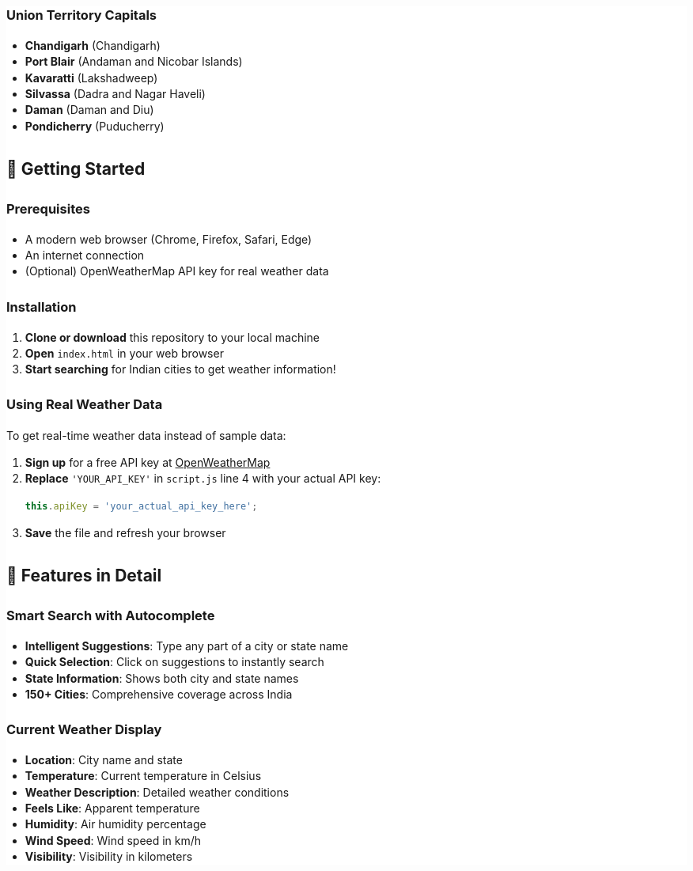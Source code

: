 ### Union Territory Capitals
- **Chandigarh** (Chandigarh)
- **Port Blair** (Andaman and Nicobar Islands)
- **Kavaratti** (Lakshadweep)
- **Silvassa** (Dadra and Nagar Haveli)
- **Daman** (Daman and Diu)
- **Pondicherry** (Puducherry)

## 🚀 Getting Started

### Prerequisites

- A modern web browser (Chrome, Firefox, Safari, Edge)
- An internet connection
- (Optional) OpenWeatherMap API key for real weather data

### Installation

1. **Clone or download** this repository to your local machine
2. **Open** `index.html` in your web browser
3. **Start searching** for Indian cities to get weather information!

### Using Real Weather Data

To get real-time weather data instead of sample data:

1. **Sign up** for a free API key at [OpenWeatherMap](https://openweathermap.org/api)
2. **Replace** `'YOUR_API_KEY'` in `script.js` line 4 with your actual API key:
   ```javascript
   this.apiKey = 'your_actual_api_key_here';
   ```
3. **Save** the file and refresh your browser

## 🎨 Features in Detail

### Smart Search with Autocomplete
- **Intelligent Suggestions**: Type any part of a city or state name
- **Quick Selection**: Click on suggestions to instantly search
- **State Information**: Shows both city and state names
- **150+ Cities**: Comprehensive coverage across India

### Current Weather Display
- **Location**: City name and state
- **Temperature**: Current temperature in Celsius
- **Weather Description**: Detailed weather conditions
- **Feels Like**: Apparent temperature
- **Humidity**: Air humidity percentage
- **Wind Speed**: Wind speed in km/h
- **Visibility**: Visibility in kilometers
